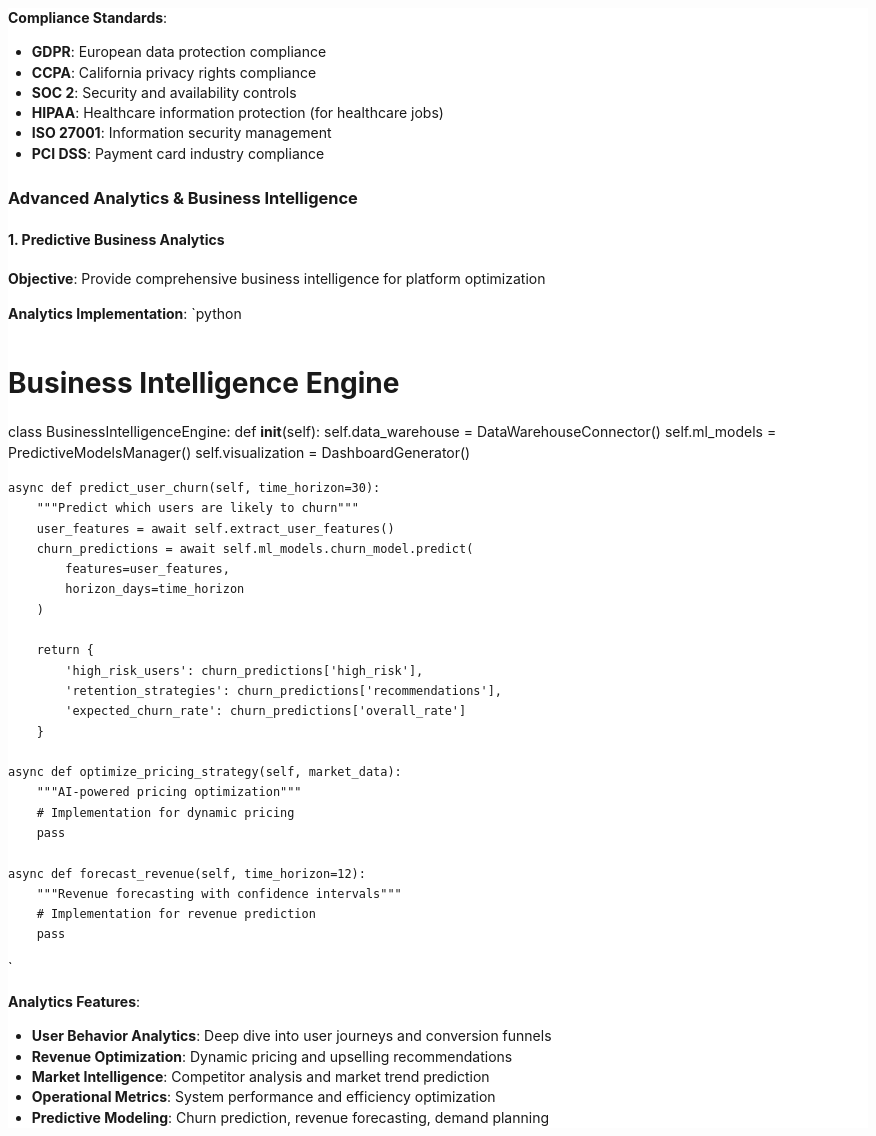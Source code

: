 **Compliance Standards**:
- **GDPR**: European data protection compliance
- **CCPA**: California privacy rights compliance
- **SOC 2**: Security and availability controls
- **HIPAA**: Healthcare information protection (for healthcare jobs)
- **ISO 27001**: Information security management
- **PCI DSS**: Payment card industry compliance

###  Advanced Analytics & Business Intelligence

#### 1. Predictive Business Analytics
**Objective**: Provide comprehensive business intelligence for platform optimization

**Analytics Implementation**:
`python
# Business Intelligence Engine
class BusinessIntelligenceEngine:
    def __init__(self):
        self.data_warehouse = DataWarehouseConnector()
        self.ml_models = PredictiveModelsManager()
        self.visualization = DashboardGenerator()
    
    async def predict_user_churn(self, time_horizon=30):
        """Predict which users are likely to churn"""
        user_features = await self.extract_user_features()
        churn_predictions = await self.ml_models.churn_model.predict(
            features=user_features,
            horizon_days=time_horizon
        )
        
        return {
            'high_risk_users': churn_predictions['high_risk'],
            'retention_strategies': churn_predictions['recommendations'],
            'expected_churn_rate': churn_predictions['overall_rate']
        }
    
    async def optimize_pricing_strategy(self, market_data):
        """AI-powered pricing optimization"""
        # Implementation for dynamic pricing
        pass
    
    async def forecast_revenue(self, time_horizon=12):
        """Revenue forecasting with confidence intervals"""
        # Implementation for revenue prediction
        pass
`

**Analytics Features**:
- **User Behavior Analytics**: Deep dive into user journeys and conversion funnels
- **Revenue Optimization**: Dynamic pricing and upselling recommendations
- **Market Intelligence**: Competitor analysis and market trend prediction
- **Operational Metrics**: System performance and efficiency optimization
- **Predictive Modeling**: Churn prediction, revenue forecasting, demand planning
